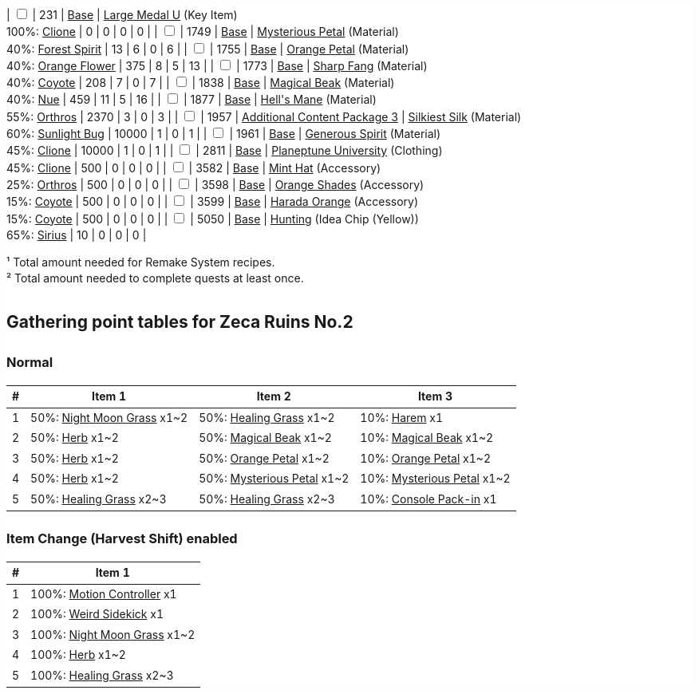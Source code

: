 | <input type="checkbox" id="rb1-item-1-231" class="trackbox" /> | 231 | [Base](/neptunia/rb1/dlc/1-base.html) | [Large Medal U](/neptunia/rb1/item/1-231-large-medal-u.html) (Key Item)<br />100%: [Clione](/neptunia/rb1/monster/1-376-clione.html) | 0 | 0 | 0 | 0 |
| <input type="checkbox" id="rb1-item-1-1749" class="trackbox" /> | 1749 | [Base](/neptunia/rb1/dlc/1-base.html) | [Mysterious Petal](/neptunia/rb1/item/1-1749-mysterious-petal.html) (Material)<br />40%: [Forest Spirit](/neptunia/rb1/monster/1-368-forest-spirit.html) | 13 | 6 | 0 | 6 |
| <input type="checkbox" id="rb1-item-1-1755" class="trackbox" /> | 1755 | [Base](/neptunia/rb1/dlc/1-base.html) | [Orange Petal](/neptunia/rb1/item/1-1755-orange-petal.html) (Material)<br />40%: [Orange Flower](/neptunia/rb1/monster/1-367-orange-flower.html) | 375 | 8 | 5 | 13 |
| <input type="checkbox" id="rb1-item-1-1773" class="trackbox" /> | 1773 | [Base](/neptunia/rb1/dlc/1-base.html) | [Sharp Fang](/neptunia/rb1/item/1-1773-sharp-fang.html) (Material)<br />40%: [Coyote](/neptunia/rb1/monster/1-370-coyote.html) | 208 | 7 | 0 | 7 |
| <input type="checkbox" id="rb1-item-1-1838" class="trackbox" /> | 1838 | [Base](/neptunia/rb1/dlc/1-base.html) | [Magical Beak](/neptunia/rb1/item/1-1838-magical-beak.html) (Material)<br />40%: [Nue](/neptunia/rb1/monster/1-372-nue.html) | 459 | 11 | 5 | 16 |
| <input type="checkbox" id="rb1-item-1-1877" class="trackbox" /> | 1877 | [Base](/neptunia/rb1/dlc/1-base.html) | [Hell's Mane](/neptunia/rb1/item/1-1877-hells-mane.html) (Material)<br />55%: [Orthros](/neptunia/rb1/monster/1-374-orthros.html) | 2370 | 3 | 0 | 3 |
| <input type="checkbox" id="rb1-item-12-1957" class="trackbox" /> | 1957 | [Additional Content Package 3](/neptunia/rb1/dlc/12-pack3.html) | [Silkiest Silk](/neptunia/rb1/item/12-1957-silkiest-silk.html) (Material)<br />60%: [Sunlight Bug](/neptunia/rb1/monster/12-377-sunlight-bug.html) | 10000 | 1 | 0 | 1 |
| <input type="checkbox" id="rb1-item-1-1961" class="trackbox" /> | 1961 | [Base](/neptunia/rb1/dlc/1-base.html) | [Generous Spirit](/neptunia/rb1/item/1-1961-generous-spirit.html) (Material)<br />45%: [Clione](/neptunia/rb1/monster/1-376-clione.html) | 10000 | 1 | 0 | 1 |
| <input type="checkbox" id="rb1-item-1-2811" class="trackbox" /> | 2811 | [Base](/neptunia/rb1/dlc/1-base.html) | [Planeptune University](/neptunia/rb1/item/1-2811-planeptune-university.html) (Clothing)<br />45%: [Clione](/neptunia/rb1/monster/1-376-clione.html) | 500 | 0 | 0 | 0 |
| <input type="checkbox" id="rb1-item-1-3582" class="trackbox" /> | 3582 | [Base](/neptunia/rb1/dlc/1-base.html) | [Mint Hat](/neptunia/rb1/item/1-3582-mint-hat.html) (Accessory)<br />25%: [Orthros](/neptunia/rb1/monster/1-374-orthros.html) | 500 | 0 | 0 | 0 |
| <input type="checkbox" id="rb1-item-1-3598" class="trackbox" /> | 3598 | [Base](/neptunia/rb1/dlc/1-base.html) | [Orange Shades](/neptunia/rb1/item/1-3598-orange-shades.html) (Accessory)<br />15%: [Coyote](/neptunia/rb1/monster/1-370-coyote.html) | 500 | 0 | 0 | 0 |
| <input type="checkbox" id="rb1-item-1-3599" class="trackbox" /> | 3599 | [Base](/neptunia/rb1/dlc/1-base.html) | [Harada Orange](/neptunia/rb1/item/1-3599-harada-orange.html) (Accessory)<br />15%: [Coyote](/neptunia/rb1/monster/1-370-coyote.html) | 500 | 0 | 0 | 0 |
| <input type="checkbox" id="rb1-item-1-5050" class="trackbox" /> | 5050 | [Base](/neptunia/rb1/dlc/1-base.html) | [Hunting](/neptunia/rb1/item/1-5050-hunting.html) (Idea Chip (Yellow))<br />65%: [Sirius](/neptunia/rb1/monster/1-375-sirius.html) | 10 | 0 | 0 | 0 |


¹ Total amount needed for Remake System recipes.<br />² Total amount needed to complete quests at least once.

## Gathering point tables for Zeca Ruins No.2


### Normal


| #  | Item 1 | Item 2 | Item 3 |
| -- | ------ | ------ | ------ |
| 1 | 50%: [Night Moon Grass](/neptunia/rb1/item/1-1603-night-moon-grass.html) x1~2 | 50%: [Healing Grass](/neptunia/rb1/item/1-1602-healing-grass.html) x1~2 | 10%: [Harem](/neptunia/rb1/item/1-5182-harem.html) x1 |
| 2 | 50%: [Herb](/neptunia/rb1/item/1-1601-herb.html) x1~2 | 50%: [Magical Beak](/neptunia/rb1/item/1-1838-magical-beak.html) x1~2 | 10%: [Magical Beak](/neptunia/rb1/item/1-1838-magical-beak.html) x1~2 |
| 3 | 50%: [Herb](/neptunia/rb1/item/1-1601-herb.html) x1~2 | 50%: [Orange Petal](/neptunia/rb1/item/1-1755-orange-petal.html) x1~2 | 10%: [Orange Petal](/neptunia/rb1/item/1-1755-orange-petal.html) x1~2 |
| 4 | 50%: [Herb](/neptunia/rb1/item/1-1601-herb.html) x1~2 | 50%: [Mysterious Petal](/neptunia/rb1/item/1-1749-mysterious-petal.html) x1~2 | 10%: [Mysterious Petal](/neptunia/rb1/item/1-1749-mysterious-petal.html) x1~2 |
| 5 | 50%: [Healing Grass](/neptunia/rb1/item/1-1602-healing-grass.html) x2~3 | 50%: [Healing Grass](/neptunia/rb1/item/1-1602-healing-grass.html) x2~3 | 10%: [Console Pack-in](/neptunia/rb1/item/1-5162-console-pack-in.html) x1 |

### Item Change (Harvest Shift) enabled


| #  | Item 1 |
| -- | ------ |
| 1 | 100%: [Motion Controller](/neptunia/rb1/item/1-5090-motion-controller.html) x1 |
| 2 | 100%: [Weird Sidekick](/neptunia/rb1/item/1-5075-weird-sidekick.html) x1 |
| 3 | 100%: [Night Moon Grass](/neptunia/rb1/item/1-1603-night-moon-grass.html) x1~2 |
| 4 | 100%: [Herb](/neptunia/rb1/item/1-1601-herb.html) x1~2 |
| 5 | 100%: [Healing Grass](/neptunia/rb1/item/1-1602-healing-grass.html) x2~3 |
